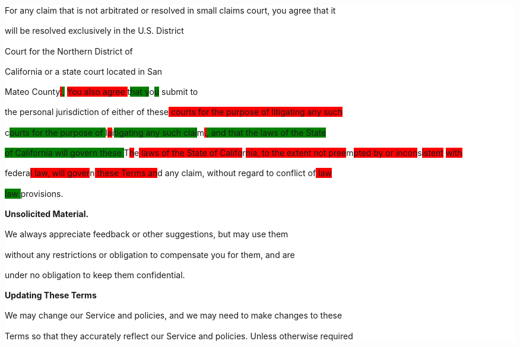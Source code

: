 For any claim that is not arbitrated or resolved in small claims court, you agree that it


will</span> be resolved exclusively in the U.S. District<span style="background-color: red;"> </span><span style="background-color: green;">


</span>Court for the Northern District of<span style="background-color: green;"> </span><span style="background-color: red;">


</span>California or a state court located in San<span style="background-color: red;"> </span><span style="background-color: green;">


</span>Mateo County<span style="background-color: red;">.</span><span style="background-color: green;">,</span> <span style="background-color: red;">You also agree </span>t<span style="background-color: green;">hat y</span>o<span style="background-color: green;">u</span> submit to<span style="background-color: green;"> </span><span style="background-color: red;">


</span>the personal jurisdiction of either of these<span style="background-color: red;"> courts for the purpose of litigating any such</span>


c<span style="background-color: green;">ourts for the purpose of </span>l<span style="background-color: red;">a</span>i<span style="background-color: green;">tigating any such clai</span>m<span style="background-color: red;">.</span><span style="background-color: green;">, and that the laws of the State</span>


<span style="background-color: green;">of California will govern these </span>T<span style="background-color: red;">h</span>e<span style="background-color: red;"> laws of the State of Califo</span>r<span style="background-color: red;">nia, to the extent not pree</span>m<span style="background-color: red;">pted by or incon</span>s<span style="background-color: red;">istent</span> <span style="background-color: red;">with


feder</span>a<span style="background-color: red;">l law, will gover</span>n<span style="background-color: red;"> these Terms an</span>d any claim, without regard to conflict of<span style="background-color: red;"> law</span>


<span style="background-color: green;">law </span>provisions.


**Unsolicited Material.**


We always appreciate feedback or other suggestions, but may use them


without any restrictions or obligation to compensate you for them, and are


under no obligation to keep them confidential.


**Updating These Terms**


We may change our Service and policies, and we may need to make changes to these


Terms so that they accurately reflect our Service and policies. Unless otherwise required
